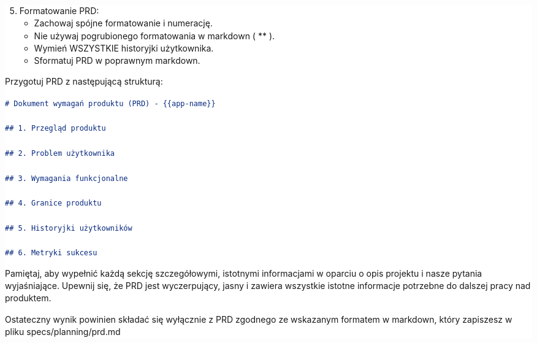 5. Formatowanie PRD:
   - Zachowaj spójne formatowanie i numerację.
   - Nie używaj pogrubionego formatowania w markdown ( \*\* ).
   - Wymień WSZYSTKIE historyjki użytkownika.
   - Sformatuj PRD w poprawnym markdown.

Przygotuj PRD z następującą strukturą:

```markdown
# Dokument wymagań produktu (PRD) - {{app-name}}

## 1. Przegląd produktu

## 2. Problem użytkownika

## 3. Wymagania funkcjonalne

## 4. Granice produktu

## 5. Historyjki użytkowników

## 6. Metryki sukcesu
```

Pamiętaj, aby wypełnić każdą sekcję szczegółowymi, istotnymi informacjami w oparciu o opis projektu i nasze pytania wyjaśniające. Upewnij się, że PRD jest wyczerpujący, jasny i zawiera wszystkie istotne informacje potrzebne do dalszej pracy nad produktem.

Ostateczny wynik powinien składać się wyłącznie z PRD zgodnego ze wskazanym formatem w markdown, który zapiszesz w pliku specs/planning/prd.md

